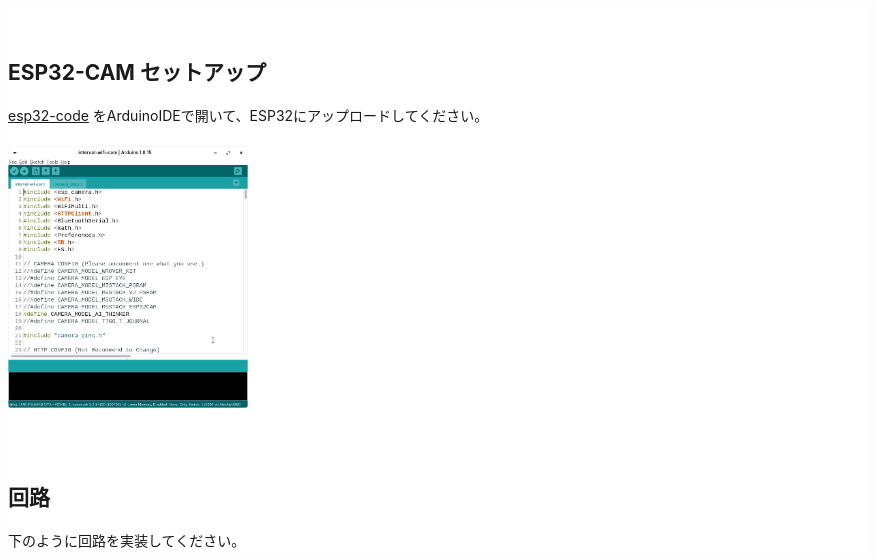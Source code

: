 <br />

## ESP32-CAM セットアップ
[esp32-code](https://github.com/koyaaaaaan/interval-cam-xv/tree/main/esp32-code) をArduinoIDEで開いて、ESP32にアップロードしてください。<br />
<br />
<img src="readme/arduinoIDE.png" width="240" />
<br />
<br />
<br />

## 回路
下のように回路を実装してください。 <br />